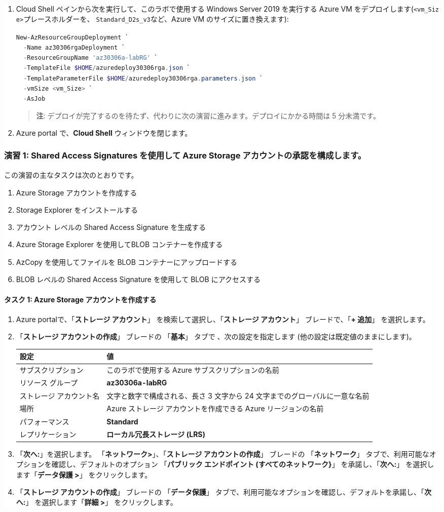 1. Cloud Shell ペインから次を実行して、このラボで使用する Windows Server 2019 を実行する Azure VM をデプロイします(`<vm_Size>`プレースホルダーを、 `Standard_D2s_v3`など、Azure VM のサイズに置き換えます):

   ```powershell
   New-AzResourceGroupDeployment `
     -Name az30306rgaDeployment `
     -ResourceGroupName 'az30306a-labRG' `
     -TemplateFile $HOME/azuredeploy30306rga.json `
     -TemplateParameterFile $HOME/azuredeploy30306rga.parameters.json `
     -vmSize <vm_Size> `
     -AsJob
   ```

    > **注**: デプロイが完了するのを待たず、代わりに次の演習に進みます。デプロイにかかる時間は 5 分未満です。

1. Azure portal で、**Cloud Shell** ウィンドウを閉じます。 


### 演習 1: Shared Access Signatures を使用して Azure Storage アカウントの承認を構成します。
  
この演習の主なタスクは次のとおりです。

1. Azure Storage アカウントを作成する

1. Storage Explorer をインストールする

1. アカウント レベルの Shared Access Signature を生成する

1. Azure Storage Explorer を使用してBLOB コンテナーを作成する

1. AzCopy を使用してファイルを BLOB コンテナーにアップロードする

1. BLOB レベルの Shared Access Signature を使用して BLOB にアクセスする


#### タスク 1: Azure Storage アカウントを作成する

1. Azure portalで、「**ストレージ アカウント**」 を検索して選択し、「**ストレージ アカウント**」 ブレードで、「**+ 追加**」 を選択します。

1. 「**ストレージ アカウントの作成**」 ブレードの 「**基本**」 タブで 、次の設定を指定します (他の設定は既定値のままにします)。

    | 設定 | 値 | 
    | --- | --- |
    | サブスクリプション | このラボで使用する Azure サブスクリプションの名前 |
    | リソース グループ | **az30306a-labRG** |
    | ストレージ アカウント名 | 文字と数字で構成される、長さ 3 文字から 24 文字までのグローバルに一意な名前 |
    | 場所 | Azure ストレージ アカウントを作成できる Azure リージョンの名前  |
    | パフォーマンス | **Standard** |
    | レプリケーション | **ローカル冗長ストレージ (LRS)** |

1. 「**次へ:**」を選択します。 「**ネットワーク>**」、「**ストレージ アカウントの作成**」 ブレードの 「**ネットワーク**」 タブで、利用可能なオプションを確認し、デフォルトのオプション 「**パブリック エンドポイント (すべてのネットワーク}**」 を承諾し、「**次へ:**」 を選択します「**データ保護 >**」 をクリックします。

1. 「**ストレージ アカウントの作成**」 ブレードの 「**データ保護**」 タブで、利用可能なオプションを確認し、デフォルトを承諾し、「**次へ:**」 を選択します「**詳細 >**」 をクリックします。
